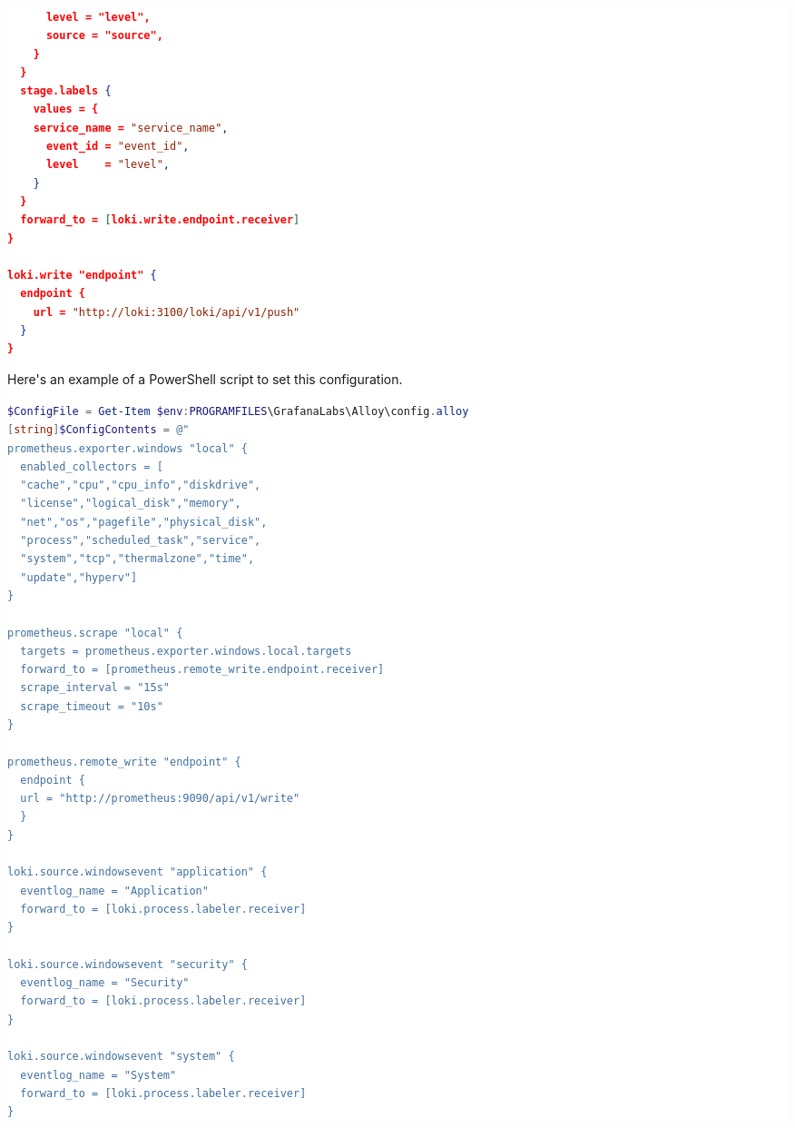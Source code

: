 ```json
      level = "level",
      source = "source",
    }
  }
  stage.labels {
    values = {
    service_name = "service_name",
      event_id = "event_id",
      level    = "level",
    }
  }
  forward_to = [loki.write.endpoint.receiver]
}

loki.write "endpoint" {
  endpoint {
    url = "http://loki:3100/loki/api/v1/push"
  }
}
```

Here's an example of a PowerShell script to set this configuration.

```PowerShell
$ConfigFile = Get-Item $env:PROGRAMFILES\GrafanaLabs\Alloy\config.alloy
[string]$ConfigContents = @"
prometheus.exporter.windows "local" {
  enabled_collectors = [
  "cache","cpu","cpu_info","diskdrive",
  "license","logical_disk","memory",
  "net","os","pagefile","physical_disk",
  "process","scheduled_task","service",
  "system","tcp","thermalzone","time",
  "update","hyperv"]
}

prometheus.scrape "local" {
  targets = prometheus.exporter.windows.local.targets
  forward_to = [prometheus.remote_write.endpoint.receiver]
  scrape_interval = "15s"
  scrape_timeout = "10s"
}

prometheus.remote_write "endpoint" {
  endpoint {
  url = "http://prometheus:9090/api/v1/write"
  }
}

loki.source.windowsevent "application" {
  eventlog_name = "Application"
  forward_to = [loki.process.labeler.receiver]
}

loki.source.windowsevent "security" {
  eventlog_name = "Security"
  forward_to = [loki.process.labeler.receiver]
}

loki.source.windowsevent "system" {
  eventlog_name = "System"
  forward_to = [loki.process.labeler.receiver]
}

```